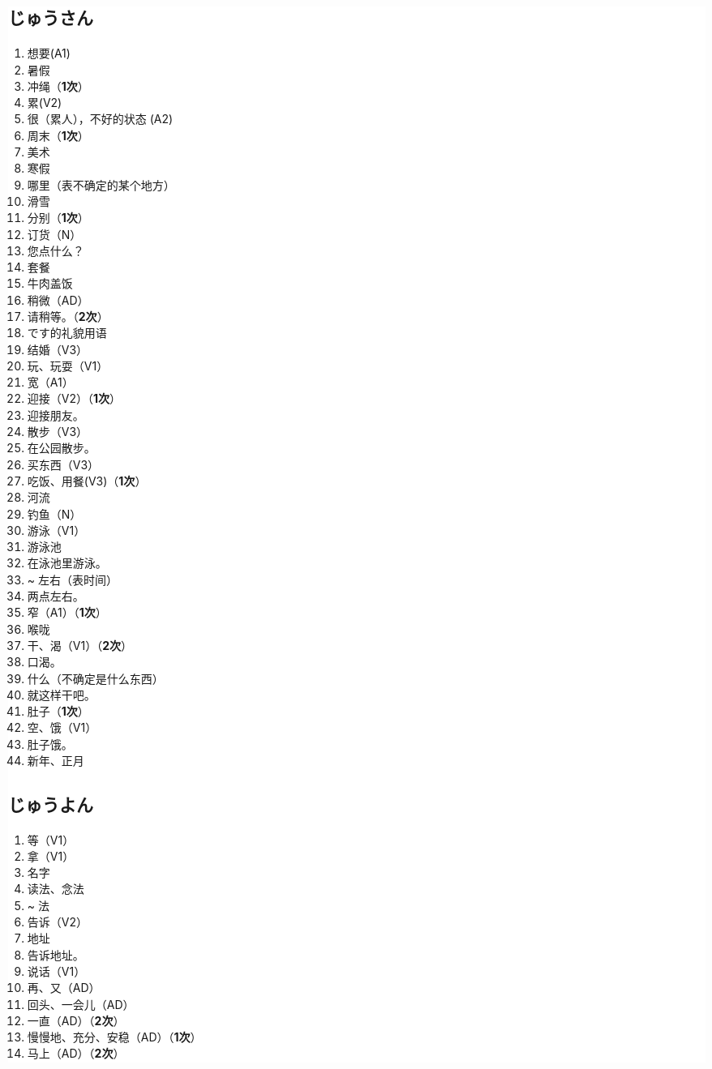 ## じゅうさん

1. 想要(A1)
2. 暑假
3. 冲绳（**1次**）
4. 累(V2)
5. 很（累人），不好的状态 (A2)
6. 周末（**1次**）
7. 美术
8. 寒假
9. 哪里（表不确定的某个地方）
10. 滑雪
11. 分别（**1次**）
12. 订货（N）
13. 您点什么？
14. 套餐
15. 牛肉盖饭
16. 稍微（AD）
17. 请稍等。（**2次**）
18. です的礼貌用语
19. 结婚（V3）
20. 玩、玩耍（V1）
21. 宽（A1）
22. 迎接（V2）（**1次**）
23. 迎接朋友。
24. 散步（V3）
25. 在公园散步。
26. 买东西（V3）
27. 吃饭、用餐(V3)（**1次**）
28. 河流
29. 钓鱼（N）
30. 游泳（V1）
31. 游泳池
32. 在泳池里游泳。
33. ~ 左右（表时间）
34. 两点左右。
35. 窄（A1）（**1次**）
36. 喉咙
37. 干、渴（V1）（**2次**）
38. 口渴。
39. 什么（不确定是什么东西）
40. 就这样干吧。
41. 肚子（**1次**）
42. 空、饿（V1）
43. 肚子饿。
44. 新年、正月

## じゅうよん

1. 等（V1）
2. 拿（V1）
3. 名字
4. 读法、念法
5. ~ 法
6. 告诉（V2）
7. 地址
8. 告诉地址。
9.  说话（V1）
10. 再、又（AD）
11. 回头、一会儿（AD）
12. 一直（AD）（**2次**）
13. 慢慢地、充分、安稳（AD）（**1次**）
14. 马上（AD）（**2次**）